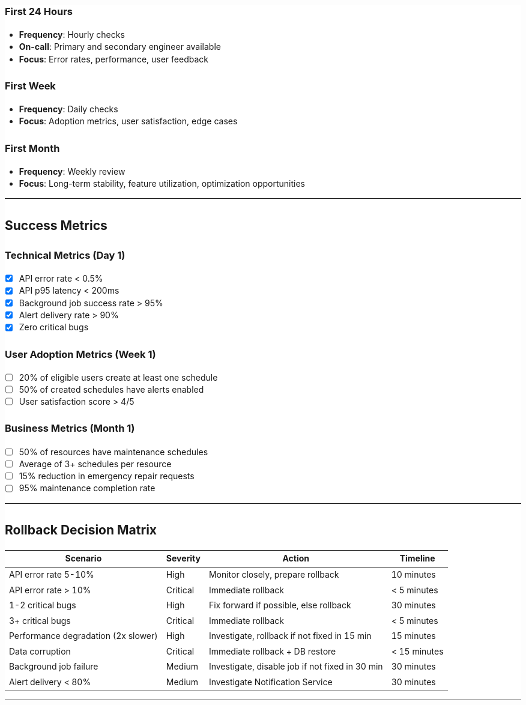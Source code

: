 ### First 24 Hours
- **Frequency**: Hourly checks
- **On-call**: Primary and secondary engineer available
- **Focus**: Error rates, performance, user feedback

### First Week
- **Frequency**: Daily checks
- **Focus**: Adoption metrics, user satisfaction, edge cases

### First Month
- **Frequency**: Weekly review
- **Focus**: Long-term stability, feature utilization, optimization opportunities

---

## Success Metrics

### Technical Metrics (Day 1)
- [x] API error rate < 0.5%
- [x] API p95 latency < 200ms
- [x] Background job success rate > 95%
- [x] Alert delivery rate > 90%
- [x] Zero critical bugs

### User Adoption Metrics (Week 1)
- [ ] 20% of eligible users create at least one schedule
- [ ] 50% of created schedules have alerts enabled
- [ ] User satisfaction score > 4/5

### Business Metrics (Month 1)
- [ ] 50% of resources have maintenance schedules
- [ ] Average of 3+ schedules per resource
- [ ] 15% reduction in emergency repair requests
- [ ] 95% maintenance completion rate

---

## Rollback Decision Matrix

| Scenario | Severity | Action | Timeline |
|----------|----------|--------|----------|
| API error rate 5-10% | High | Monitor closely, prepare rollback | 10 minutes |
| API error rate > 10% | Critical | Immediate rollback | < 5 minutes |
| 1-2 critical bugs | High | Fix forward if possible, else rollback | 30 minutes |
| 3+ critical bugs | Critical | Immediate rollback | < 5 minutes |
| Performance degradation (2x slower) | High | Investigate, rollback if not fixed in 15 min | 15 minutes |
| Data corruption | Critical | Immediate rollback + DB restore | < 15 minutes |
| Background job failure | Medium | Investigate, disable job if not fixed in 30 min | 30 minutes |
| Alert delivery < 80% | Medium | Investigate Notification Service | 30 minutes |

---